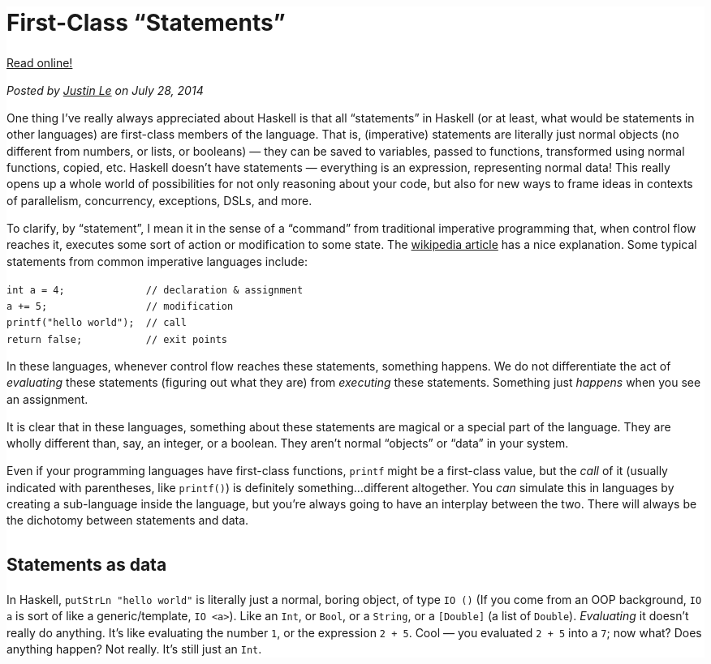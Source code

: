 First-Class “Statements”
========================

[Read online!](https://blog.jle.im/entry/first-class-statements.html)

*Posted by [Justin Le](https://blog.jle.im/) on July 28, 2014*

One thing I’ve really always appreciated about Haskell is that all
“statements” in Haskell (or at least, what would be statements in other
languages) are first-class members of the language. That is,
(imperative) statements are literally just normal objects (no different
from numbers, or lists, or booleans) — they can be saved to variables,
passed to functions, transformed using normal functions, copied, etc.
Haskell doesn’t have statements — everything is an expression,
representing normal data! This really opens up a whole world of
possibilities for not only reasoning about your code, but also for new
ways to frame ideas in contexts of parallelism, concurrency, exceptions,
DSLs, and more.

To clarify, by “statement”, I mean it in the sense of a “command” from
traditional imperative programming that, when control flow reaches it,
executes some sort of action or modification to some state. The
[wikipedia
article](http://en.wikipedia.org/wiki/Statement_(computer_science)) has
a nice explanation. Some typical statements from common imperative
languages include:

``` {.c}
int a = 4;              // declaration & assignment
a += 5;                 // modification
printf("hello world");  // call
return false;           // exit points
```

In these languages, whenever control flow reaches these statements,
something happens. We do not differentiate the act of *evaluating* these
statements (figuring out what they are) from *executing* these
statements. Something just *happens* when you see an assignment.

It is clear that in these languages, something about these statements
are magical or a special part of the language. They are wholly different
than, say, an integer, or a boolean. They aren’t normal “objects” or
“data” in your system.

Even if your programming languages have first-class functions, `printf`
might be a first-class value, but the *call* of it (usually indicated
with parentheses, like `printf()`) is definitely something…different
altogether. You *can* simulate this in languages by creating a
sub-language inside the language, but you’re always going to have an
interplay between the two. There will always be the dichotomy between
statements and data.

Statements as data
------------------

In Haskell, `putStrLn "hello world"` is literally just a normal, boring
object, of type `IO ()` (If you come from an OOP background, `IO a` is
sort of like a generic/template, `IO <a>`). Like an `Int`, or `Bool`, or
a `String`, or a `[Double]` (a list of `Double`). *Evaluating* it
doesn’t really do anything. It’s like evaluating the number `1`, or the
expression `2 + 5`. Cool — you evaluated `2 + 5` into a `7`; now what?
Does anything happen? Not really. It’s still just an `Int`.


[^1]: The type of `(>>)` is actually more general:
[^2]: `makePar` actually exists in the standard Haskell libraries as
[^3]: Note that this action doesn’t “wait” for both threads to complete;
[^4]: Again, the real definition here is slightly more general.
[^5]: For performance reasons, the way IO is implemented in that article